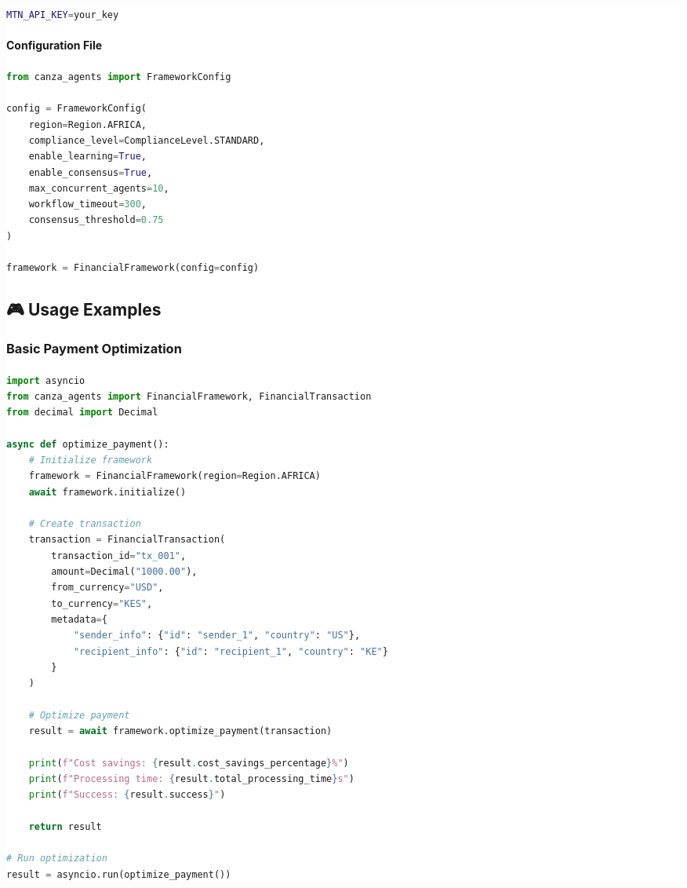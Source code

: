```bash
MTN_API_KEY=your_key
```

#### **Configuration File**
```python
from canza_agents import FrameworkConfig

config = FrameworkConfig(
    region=Region.AFRICA,
    compliance_level=ComplianceLevel.STANDARD,
    enable_learning=True,
    enable_consensus=True,
    max_concurrent_agents=10,
    workflow_timeout=300,
    consensus_threshold=0.75
)

framework = FinancialFramework(config=config)
```

## 🎮 **Usage Examples**

### **Basic Payment Optimization**

```python
import asyncio
from canza_agents import FinancialFramework, FinancialTransaction
from decimal import Decimal

async def optimize_payment():
    # Initialize framework
    framework = FinancialFramework(region=Region.AFRICA)
    await framework.initialize()
    
    # Create transaction
    transaction = FinancialTransaction(
        transaction_id="tx_001",
        amount=Decimal("1000.00"),
        from_currency="USD",
        to_currency="KES",
        metadata={
            "sender_info": {"id": "sender_1", "country": "US"},
            "recipient_info": {"id": "recipient_1", "country": "KE"}
        }
    )
    
    # Optimize payment
    result = await framework.optimize_payment(transaction)
    
    print(f"Cost savings: {result.cost_savings_percentage}%")
    print(f"Processing time: {result.total_processing_time}s")
    print(f"Success: {result.success}")
    
    return result

# Run optimization
result = asyncio.run(optimize_payment())
```
